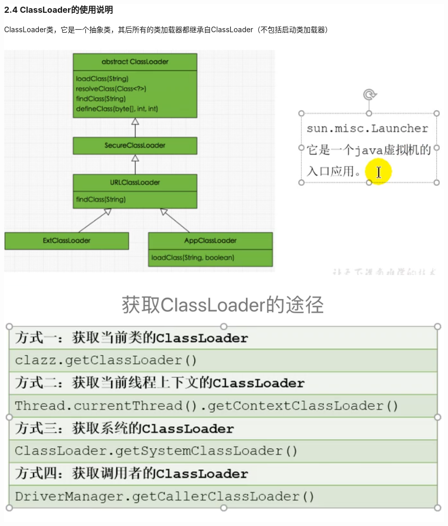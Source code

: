 ### 2.4 ClassLoader的使用说明

ClassLoader类，它是一个抽象类，其后所有的类加载器都继承自ClassLoader（不包括启动类加载器）

![](illustration/classloader.png)

![](illustration/获取ClassLoader.png)
